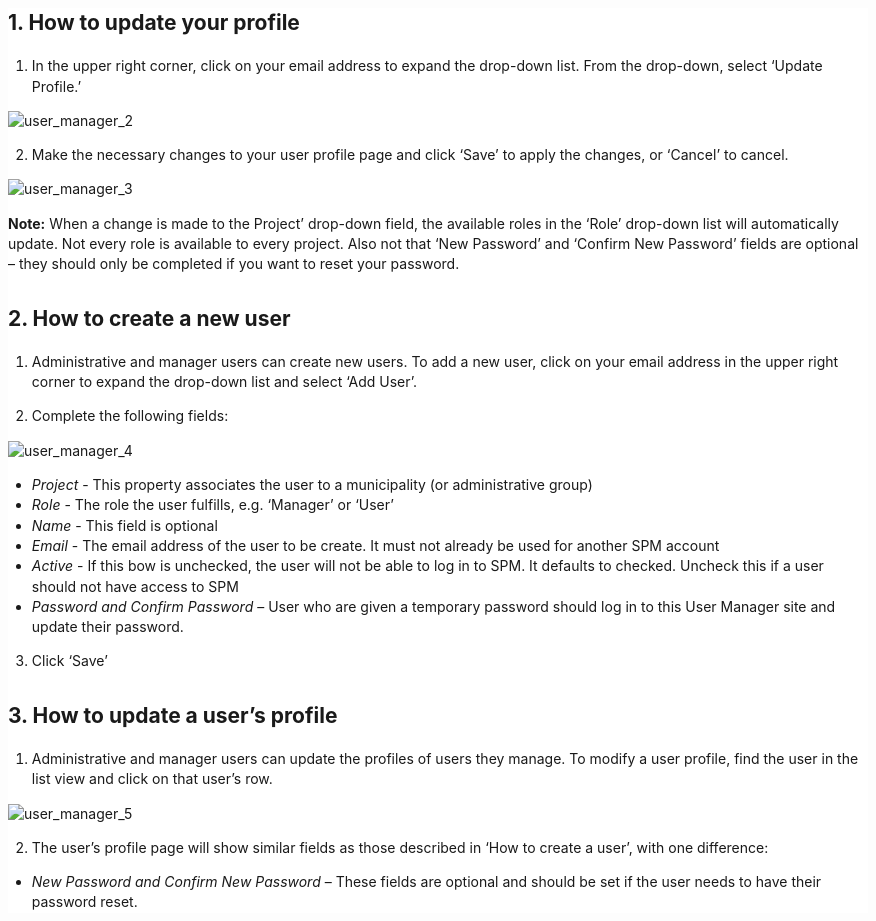 ## **1. How to update your profile**

1.	In the upper right corner, click on your email address to expand the drop-down list.  From the drop-down, select ‘Update Profile.’

![user_manager_2](images/scag_10_11_17/user_manager_2.png)

2.	Make the necessary changes to your user profile page and click ‘Save’ to apply the changes, or ‘Cancel’ to cancel.

![user_manager_3](images/scag_10_11_17/user_manager_3.png)

**Note:** When a change is made to the Project’ drop-down field, the available roles in the ‘Role’ drop-down list will automatically update. Not every role is available to every project. Also not that ‘New Password’ and ‘Confirm New Password’ fields are optional – they should only be completed if you want to reset your password.

## **2. How to create a new user**

1. Administrative and manager users can create new users. To add a new user, click on your email address in the upper right corner to expand the drop-down list and select ‘Add User’.

2. Complete the following fields:

![user_manager_4](images/scag_10_11_17/user_manager_4.png)

- _Project_ - This property associates the user to a municipality (or administrative group)
- _Role_ - The role the user fulfills, e.g. ‘Manager’ or ‘User’
- _Name_ - This field is optional
- _Email_ - The email address of the user to be create. It must not already be used for another SPM account
- _Active_ - If this bow is unchecked, the user will not be able to log in to SPM. It defaults to checked. Uncheck this if a user should not have access to SPM
- _Password and Confirm Password_ – User who are given a temporary password should log in to this User Manager site and update their password.
3. Click ‘Save’

## **3. How to update a user’s profile**

1. Administrative and manager users can update the profiles of users they manage. To modify a user profile, find the user in the list view and click on that user’s row.

![user_manager_5](images/scag_10_11_17/user_manager_5.png)

2.	The user’s profile page will show similar fields as those described in ‘How to create a user’, with one difference:

* _New Password and Confirm New Password_ – These fields are optional and should be set if the user needs to have their password reset.
